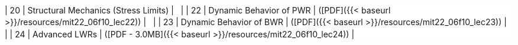 | 20 | Structural Mechanics (Stress Limits) | &nbsp; |
| 22 | Dynamic Behavior of PWR | ([PDF]({{< baseurl >}}/resources/mit22_06f10_lec22)) | &nbsp; |
| 23 | Dynamic Behavior of BWR | ([PDF]({{< baseurl >}}/resources/mit22_06f10_lec23)) | &nbsp; |
| 24 | Advanced LWRs | ([PDF - 3.0MB]({{< baseurl >}}/resources/mit22_06f10_lec24)) |